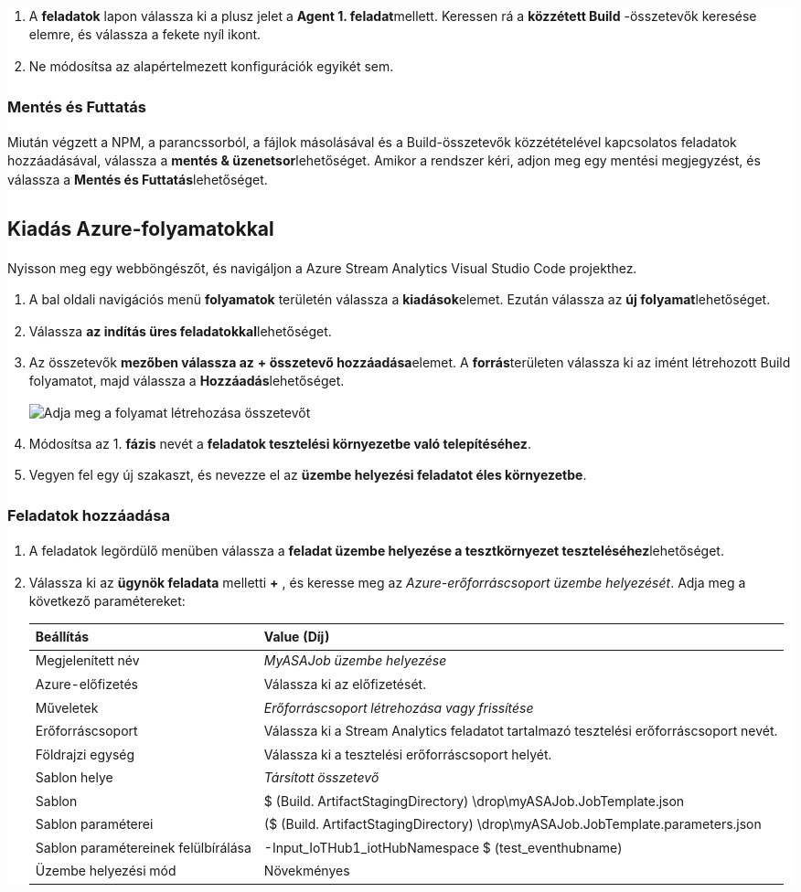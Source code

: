 1. A **feladatok** lapon válassza ki a plusz jelet a **Agent 1. feladat**mellett. Keressen rá a **közzétett Build** -összetevők keresése elemre, és válassza a fekete nyíl ikont. 

2. Ne módosítsa az alapértelmezett konfigurációk egyikét sem.

### <a name="save-and-run"></a>Mentés és Futtatás

Miután végzett a NPM, a parancssorból, a fájlok másolásával és a Build-összetevők közzétételével kapcsolatos feladatok hozzáadásával, válassza a **mentés & üzenetsor**lehetőséget. Amikor a rendszer kéri, adjon meg egy mentési megjegyzést, és válassza a **Mentés és Futtatás**lehetőséget.

## <a name="release-with-azure-pipelines"></a>Kiadás Azure-folyamatokkal

Nyisson meg egy webböngészőt, és navigáljon a Azure Stream Analytics Visual Studio Code projekthez.

1. A bal oldali navigációs menü **folyamatok** területén válassza a **kiadások**elemet. Ezután válassza az **új folyamat**lehetőséget.

2. Válassza **az indítás üres feladatokkal**lehetőséget.

3. Az összetevők **mezőben válassza az** **+ összetevő hozzáadása**elemet. A **forrás**területen válassza ki az imént létrehozott Build folyamatot, majd válassza a **Hozzáadás**lehetőséget.

   ![Adja meg a folyamat létrehozása összetevőt](./media/setup-cicd-vs-code/build-artifact.png)

4. Módosítsa az 1. **fázis** nevét a **feladatok tesztelési környezetbe való telepítéséhez**.

5. Vegyen fel egy új szakaszt, és nevezze el az **üzembe helyezési feladatot éles környezetbe**.

### <a name="add-tasks"></a>Feladatok hozzáadása

1. A feladatok legördülő menüben válassza a **feladat üzembe helyezése a tesztkörnyezet teszteléséhez**lehetőséget. 

2. Válassza ki az **ügynök feladata** melletti **+** , és keresse meg az *Azure-erőforráscsoport üzembe helyezését*. Adja meg a következő paramétereket:

   |Beállítás|Value (Díj)|
   |-|-|
   |Megjelenített név| *MyASAJob üzembe helyezése*|
   |Azure-előfizetés| Válassza ki az előfizetését.|
   |Műveletek| *Erőforráscsoport létrehozása vagy frissítése*|
   |Erőforráscsoport| Válassza ki a Stream Analytics feladatot tartalmazó tesztelési erőforráscsoport nevét.|
   |Földrajzi egység|Válassza ki a tesztelési erőforráscsoport helyét.|
   |Sablon helye| *Társított összetevő*|
   |Sablon| $ (Build. ArtifactStagingDirectory) \drop\myASAJob.JobTemplate.json |
   |Sablon paraméterei|($ (Build. ArtifactStagingDirectory) \drop\myASAJob.JobTemplate.parameters.json|
   |Sablon paramétereinek felülbírálása|-Input_IoTHub1_iotHubNamespace $ (test_eventhubname)|
   |Üzembe helyezési mód|Növekményes|
